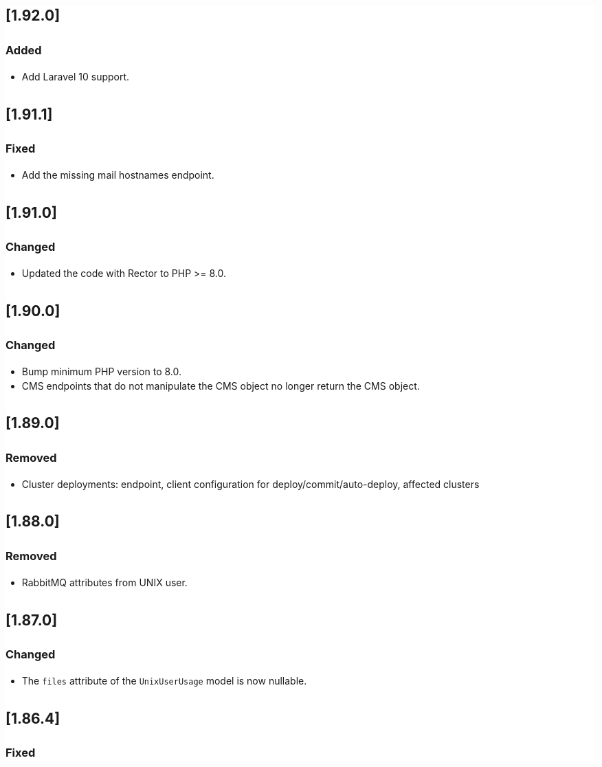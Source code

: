 ## [1.92.0]

### Added

- Add Laravel 10 support.

## [1.91.1]

### Fixed

- Add the missing mail hostnames endpoint.

## [1.91.0]

### Changed

- Updated the code with Rector to PHP >= 8.0.

## [1.90.0]

### Changed

- Bump minimum PHP version to 8.0.
- CMS endpoints that do not manipulate the CMS object no longer return the CMS object.

## [1.89.0]

### Removed

- Cluster deployments: endpoint, client configuration for deploy/commit/auto-deploy, affected clusters

## [1.88.0]

### Removed

- RabbitMQ attributes from UNIX user.

## [1.87.0]

### Changed

- The `files` attribute of the `UnixUserUsage` model is now nullable.

## [1.86.4]

### Fixed
